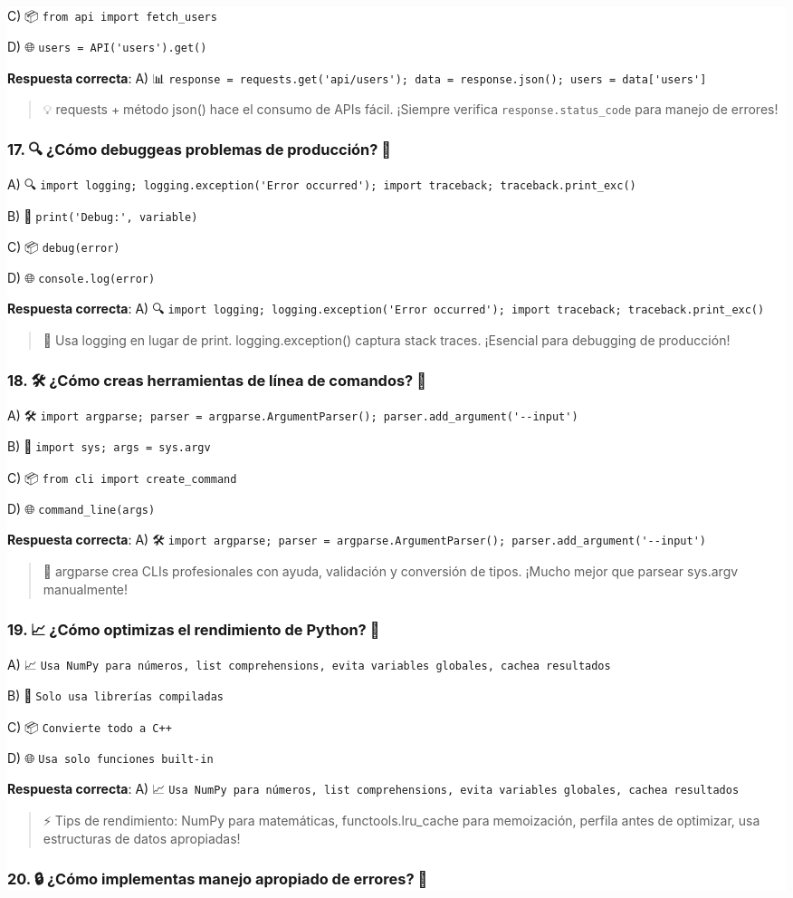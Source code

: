 C) 📦 `from api import fetch_users`

D) 🌐 `users = API('users').get()`

**Respuesta correcta**: A) 📊 `response = requests.get('api/users'); data = response.json(); users = data['users']`

> 💡 requests + método json() hace el consumo de APIs fácil. ¡Siempre verifica `response.status_code` para manejo de errores!

### 17. 🔍 ¿Cómo debuggeas problemas de producción? 🔴

A) 🔍 `import logging; logging.exception('Error occurred'); import traceback; traceback.print_exc()`

B) 🔧 `print('Debug:', variable)`

C) 📦 `debug(error)`

D) 🌐 `console.log(error)`

**Respuesta correcta**: A) 🔍 `import logging; logging.exception('Error occurred'); import traceback; traceback.print_exc()`

> 🔧 Usa logging en lugar de print. logging.exception() captura stack traces. ¡Esencial para debugging de producción!

### 18. 🛠️ ¿Cómo creas herramientas de línea de comandos? 🔴

A) 🛠️ `import argparse; parser = argparse.ArgumentParser(); parser.add_argument('--input')`

B) 🔧 `import sys; args = sys.argv`

C) 📦 `from cli import create_command`

D) 🌐 `command_line(args)`

**Respuesta correcta**: A) 🛠️ `import argparse; parser = argparse.ArgumentParser(); parser.add_argument('--input')`

> 🎯 argparse crea CLIs profesionales con ayuda, validación y conversión de tipos. ¡Mucho mejor que parsear sys.argv manualmente!

### 19. 📈 ¿Cómo optimizas el rendimiento de Python? 🔴

A) 📈 `Usa NumPy para números, list comprehensions, evita variables globales, cachea resultados`

B) 🔧 `Solo usa librerías compiladas`

C) 📦 `Convierte todo a C++`

D) 🌐 `Usa solo funciones built-in`

**Respuesta correcta**: A) 📈 `Usa NumPy para números, list comprehensions, evita variables globales, cachea resultados`

> ⚡ Tips de rendimiento: NumPy para matemáticas, functools.lru_cache para memoización, perfila antes de optimizar, usa estructuras de datos apropiadas!

### 20. 🔒 ¿Cómo implementas manejo apropiado de errores? 🔴
